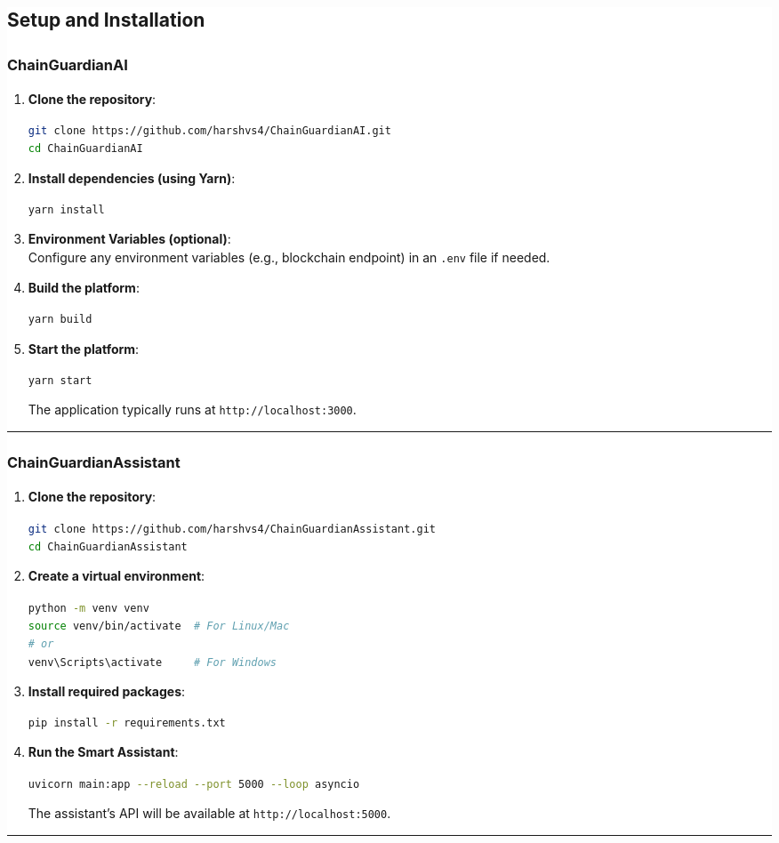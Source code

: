## Setup and Installation

### ChainGuardianAI

1. **Clone the repository**:
   ```bash
   git clone https://github.com/harshvs4/ChainGuardianAI.git
   cd ChainGuardianAI
   ```

2. **Install dependencies (using Yarn)**:
   ```bash
   yarn install
   ```

3. **Environment Variables (optional)**:  
   Configure any environment variables (e.g., blockchain endpoint) in an `.env` file if needed.

4. **Build the platform**:
   ```bash
   yarn build
   ```

5. **Start the platform**:
   ```bash
   yarn start
   ```
   The application typically runs at `http://localhost:3000`.

---

### ChainGuardianAssistant

1. **Clone the repository**:
   ```bash
   git clone https://github.com/harshvs4/ChainGuardianAssistant.git
   cd ChainGuardianAssistant
   ```

2. **Create a virtual environment**:
   ```bash
   python -m venv venv
   source venv/bin/activate  # For Linux/Mac
   # or
   venv\Scripts\activate     # For Windows
   ```

3. **Install required packages**:
   ```bash
   pip install -r requirements.txt
   ```

4. **Run the Smart Assistant**:
   ```bash
   uvicorn main:app --reload --port 5000 --loop asyncio
   ```
   The assistant’s API will be available at `http://localhost:5000`.

---